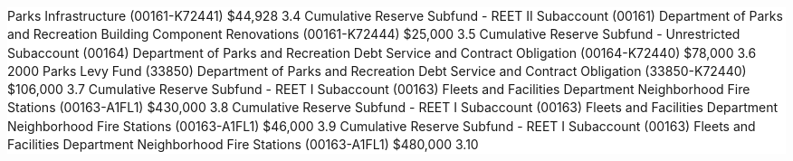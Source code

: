 </td><td>Parks Infrastructure (00161-K72441)

</td><td>$44,928

</td></tr><tr><td>3.4

</td><td>Cumulative Reserve Subfund - REET II Subaccount (00161)

</td><td>Department of Parks and Recreation

</td><td>Building Component Renovations (00161-K72444)

</td><td>$25,000

</td></tr><tr><td>3.5

</td><td>Cumulative Reserve Subfund - Unrestricted Subaccount (00164)

</td><td>Department of Parks and Recreation

</td><td>Debt Service and Contract Obligation (00164-K72440)

</td><td>$78,000

</td></tr><tr><td>3.6

</td><td>2000 Parks Levy Fund (33850)

</td><td>Department of Parks and Recreation

</td><td>Debt Service and Contract Obligation (33850-K72440)

</td><td>$106,000

</td></tr><tr><td>3.7

</td><td>Cumulative Reserve Subfund - REET I Subaccount (00163)

</td><td>Fleets and Facilities Department

</td><td>Neighborhood Fire Stations (00163-A1FL1)

</td><td>$430,000

</td></tr><tr><td>3.8

</td><td>Cumulative Reserve Subfund - REET I Subaccount (00163)

</td><td>Fleets and Facilities Department

</td><td>Neighborhood Fire Stations (00163-A1FL1)

</td><td>$46,000

</td></tr><tr><td>3.9

</td><td>Cumulative Reserve Subfund - REET I Subaccount (00163)

</td><td>Fleets and Facilities Department

</td><td>Neighborhood Fire Stations (00163-A1FL1)

</td><td>$480,000

</td></tr><tr><td>3.10
